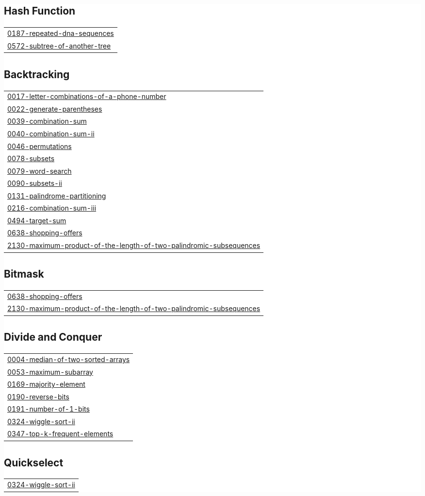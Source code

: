 ## Hash Function
|  |
| ------- |
| [0187-repeated-dna-sequences](https://github.com/Roshansingh9/LeetCode/tree/master/0187-repeated-dna-sequences) |
| [0572-subtree-of-another-tree](https://github.com/Roshansingh9/LeetCode/tree/master/0572-subtree-of-another-tree) |
## Backtracking
|  |
| ------- |
| [0017-letter-combinations-of-a-phone-number](https://github.com/Roshansingh9/LeetCode/tree/master/0017-letter-combinations-of-a-phone-number) |
| [0022-generate-parentheses](https://github.com/Roshansingh9/LeetCode/tree/master/0022-generate-parentheses) |
| [0039-combination-sum](https://github.com/Roshansingh9/LeetCode/tree/master/0039-combination-sum) |
| [0040-combination-sum-ii](https://github.com/Roshansingh9/LeetCode/tree/master/0040-combination-sum-ii) |
| [0046-permutations](https://github.com/Roshansingh9/LeetCode/tree/master/0046-permutations) |
| [0078-subsets](https://github.com/Roshansingh9/LeetCode/tree/master/0078-subsets) |
| [0079-word-search](https://github.com/Roshansingh9/LeetCode/tree/master/0079-word-search) |
| [0090-subsets-ii](https://github.com/Roshansingh9/LeetCode/tree/master/0090-subsets-ii) |
| [0131-palindrome-partitioning](https://github.com/Roshansingh9/LeetCode/tree/master/0131-palindrome-partitioning) |
| [0216-combination-sum-iii](https://github.com/Roshansingh9/LeetCode/tree/master/0216-combination-sum-iii) |
| [0494-target-sum](https://github.com/Roshansingh9/LeetCode/tree/master/0494-target-sum) |
| [0638-shopping-offers](https://github.com/Roshansingh9/LeetCode/tree/master/0638-shopping-offers) |
| [2130-maximum-product-of-the-length-of-two-palindromic-subsequences](https://github.com/Roshansingh9/LeetCode/tree/master/2130-maximum-product-of-the-length-of-two-palindromic-subsequences) |
## Bitmask
|  |
| ------- |
| [0638-shopping-offers](https://github.com/Roshansingh9/LeetCode/tree/master/0638-shopping-offers) |
| [2130-maximum-product-of-the-length-of-two-palindromic-subsequences](https://github.com/Roshansingh9/LeetCode/tree/master/2130-maximum-product-of-the-length-of-two-palindromic-subsequences) |
## Divide and Conquer
|  |
| ------- |
| [0004-median-of-two-sorted-arrays](https://github.com/Roshansingh9/LeetCode/tree/master/0004-median-of-two-sorted-arrays) |
| [0053-maximum-subarray](https://github.com/Roshansingh9/LeetCode/tree/master/0053-maximum-subarray) |
| [0169-majority-element](https://github.com/Roshansingh9/LeetCode/tree/master/0169-majority-element) |
| [0190-reverse-bits](https://github.com/Roshansingh9/LeetCode/tree/master/0190-reverse-bits) |
| [0191-number-of-1-bits](https://github.com/Roshansingh9/LeetCode/tree/master/0191-number-of-1-bits) |
| [0324-wiggle-sort-ii](https://github.com/Roshansingh9/LeetCode/tree/master/0324-wiggle-sort-ii) |
| [0347-top-k-frequent-elements](https://github.com/Roshansingh9/LeetCode/tree/master/0347-top-k-frequent-elements) |
## Quickselect
|  |
| ------- |
| [0324-wiggle-sort-ii](https://github.com/Roshansingh9/LeetCode/tree/master/0324-wiggle-sort-ii) |